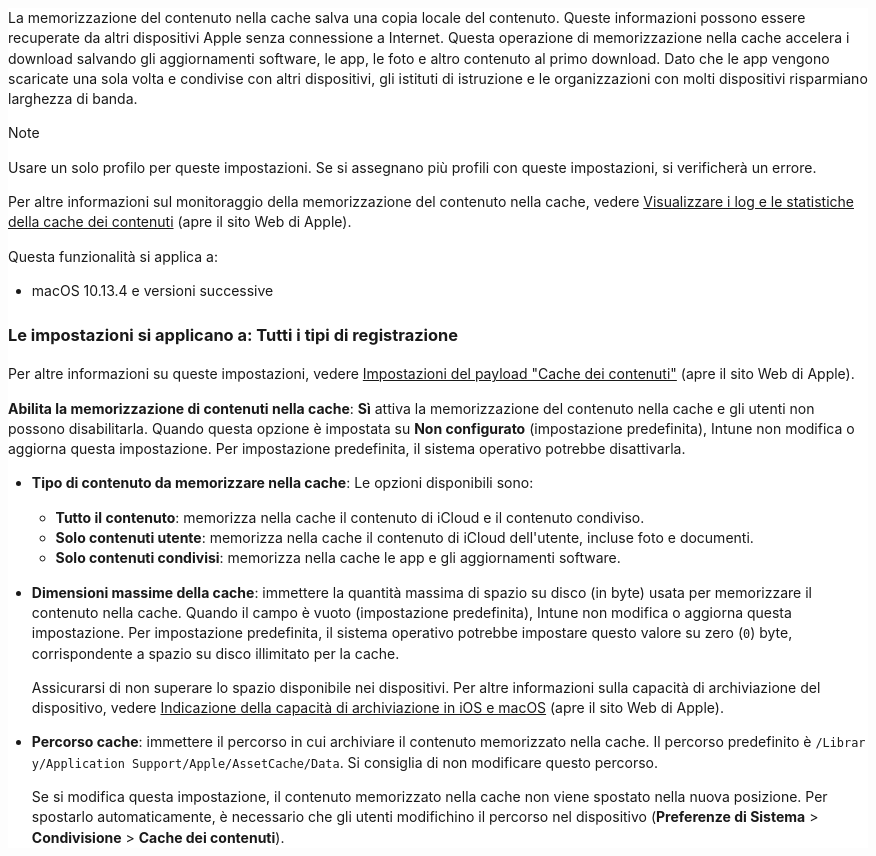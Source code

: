 La memorizzazione del contenuto nella cache salva una copia locale del contenuto. Queste informazioni possono essere recuperate da altri dispositivi Apple senza connessione a Internet. Questa operazione di memorizzazione nella cache accelera i download salvando gli aggiornamenti software, le app, le foto e altro contenuto al primo download. Dato che le app vengono scaricate una sola volta e condivise con altri dispositivi, gli istituti di istruzione e le organizzazioni con molti dispositivi risparmiano larghezza di banda.

> [!NOTE]
> Usare un solo profilo per queste impostazioni. Se si assegnano più profili con queste impostazioni, si verificherà un errore.
>
> Per altre informazioni sul monitoraggio della memorizzazione del contenuto nella cache, vedere [Visualizzare i log e le statistiche della cache dei contenuti](https://support.apple.com/guide/mac-help/view-content-caching-logs-statistics-mac-mchl0d8533cd/10.15/mac/10.15) (apre il sito Web di Apple).

Questa funzionalità si applica a:

- macOS 10.13.4 e versioni successive

### <a name="settings-apply-to-all-enrollment-types"></a>Le impostazioni si applicano a: Tutti i tipi di registrazione

Per altre informazioni su queste impostazioni, vedere [Impostazioni del payload "Cache dei contenuti"](https://support.apple.com/guide/mdm/content-caching-mdm163612d39/1/web/1) (apre il sito Web di Apple).

**Abilita la memorizzazione di contenuti nella cache**: **Sì** attiva la memorizzazione del contenuto nella cache e gli utenti non possono disabilitarla. Quando questa opzione è impostata su **Non configurato** (impostazione predefinita), Intune non modifica o aggiorna questa impostazione. Per impostazione predefinita, il sistema operativo potrebbe disattivarla.

- **Tipo di contenuto da memorizzare nella cache**: Le opzioni disponibili sono:
  - **Tutto il contenuto**: memorizza nella cache il contenuto di iCloud e il contenuto condiviso.
  - **Solo contenuti utente**: memorizza nella cache il contenuto di iCloud dell'utente, incluse foto e documenti.
  - **Solo contenuti condivisi**: memorizza nella cache le app e gli aggiornamenti software.

- **Dimensioni massime della cache**: immettere la quantità massima di spazio su disco (in byte) usata per memorizzare il contenuto nella cache. Quando il campo è vuoto (impostazione predefinita), Intune non modifica o aggiorna questa impostazione. Per impostazione predefinita, il sistema operativo potrebbe impostare questo valore su zero (`0`) byte, corrispondente a spazio su disco illimitato per la cache.

  Assicurarsi di non superare lo spazio disponibile nei dispositivi. Per altre informazioni sulla capacità di archiviazione del dispositivo, vedere [Indicazione della capacità di archiviazione in iOS e macOS](https://support.apple.com/HT201402) (apre il sito Web di Apple).

- **Percorso cache**: immettere il percorso in cui archiviare il contenuto memorizzato nella cache. Il percorso predefinito è `/Library/Application Support/Apple/AssetCache/Data`. Si consiglia di non modificare questo percorso.

  Se si modifica questa impostazione, il contenuto memorizzato nella cache non viene spostato nella nuova posizione. Per spostarlo automaticamente, è necessario che gli utenti modifichino il percorso nel dispositivo (**Preferenze di Sistema** > **Condivisione** > **Cache dei contenuti**).
